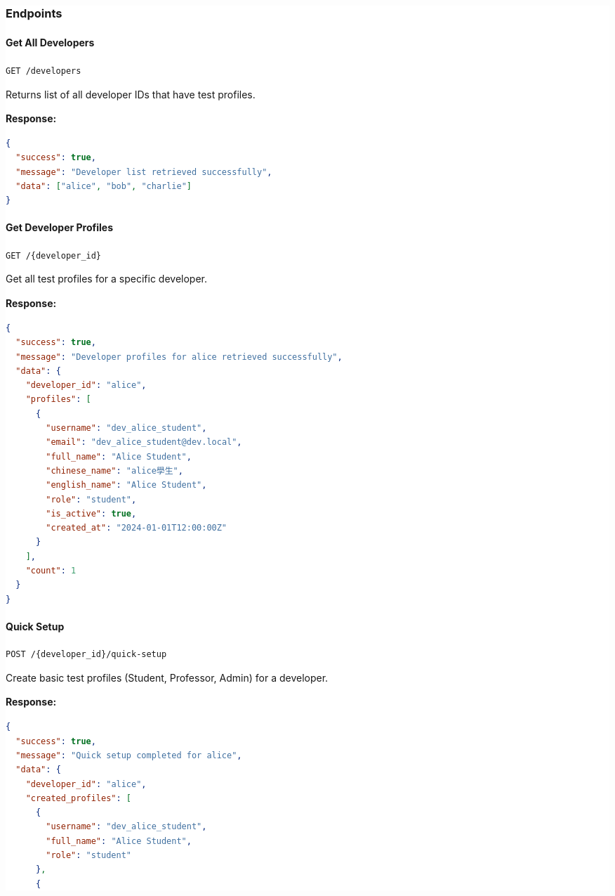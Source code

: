 ### Endpoints

#### Get All Developers
```http
GET /developers
```
Returns list of all developer IDs that have test profiles.

**Response:**
```json
{
  "success": true,
  "message": "Developer list retrieved successfully",
  "data": ["alice", "bob", "charlie"]
}
```

#### Get Developer Profiles
```http
GET /{developer_id}
```
Get all test profiles for a specific developer.

**Response:**
```json
{
  "success": true,
  "message": "Developer profiles for alice retrieved successfully",
  "data": {
    "developer_id": "alice",
    "profiles": [
      {
        "username": "dev_alice_student",
        "email": "dev_alice_student@dev.local",
        "full_name": "Alice Student",
        "chinese_name": "alice學生",
        "english_name": "Alice Student",
        "role": "student",
        "is_active": true,
        "created_at": "2024-01-01T12:00:00Z"
      }
    ],
    "count": 1
  }
}
```

#### Quick Setup
```http
POST /{developer_id}/quick-setup
```
Create basic test profiles (Student, Professor, Admin) for a developer.

**Response:**
```json
{
  "success": true,
  "message": "Quick setup completed for alice",
  "data": {
    "developer_id": "alice",
    "created_profiles": [
      {
        "username": "dev_alice_student",
        "full_name": "Alice Student",
        "role": "student"
      },
      {
```